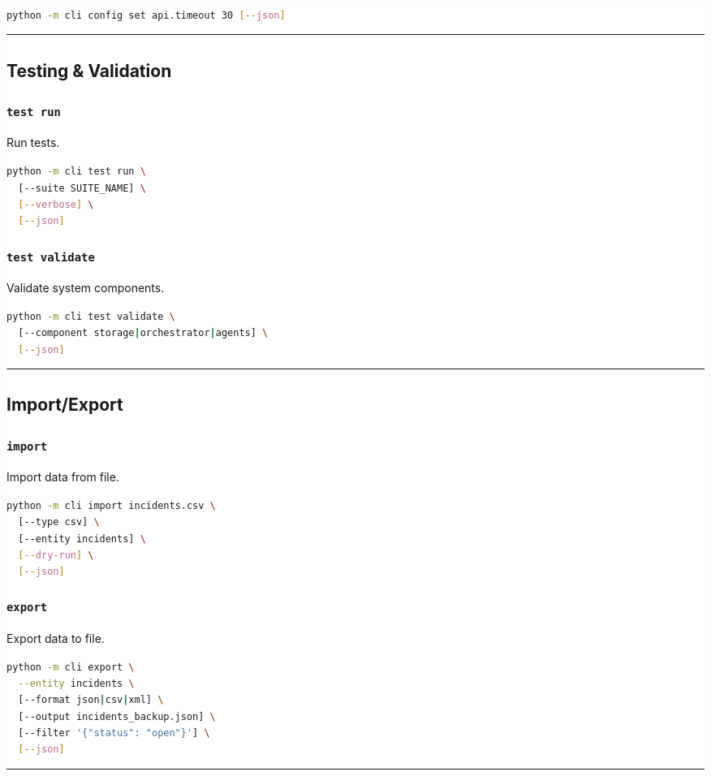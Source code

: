 ```bash
python -m cli config set api.timeout 30 [--json]
```

---

## Testing & Validation

### `test run`
Run tests.

```bash
python -m cli test run \
  [--suite SUITE_NAME] \
  [--verbose] \
  [--json]
```

### `test validate`
Validate system components.

```bash
python -m cli test validate \
  [--component storage|orchestrator|agents] \
  [--json]
```

---

## Import/Export

### `import`
Import data from file.

```bash
python -m cli import incidents.csv \
  [--type csv] \
  [--entity incidents] \
  [--dry-run] \
  [--json]
```

### `export`
Export data to file.

```bash
python -m cli export \
  --entity incidents \
  [--format json|csv|xml] \
  [--output incidents_backup.json] \
  [--filter '{"status": "open"}'] \
  [--json]
```

---